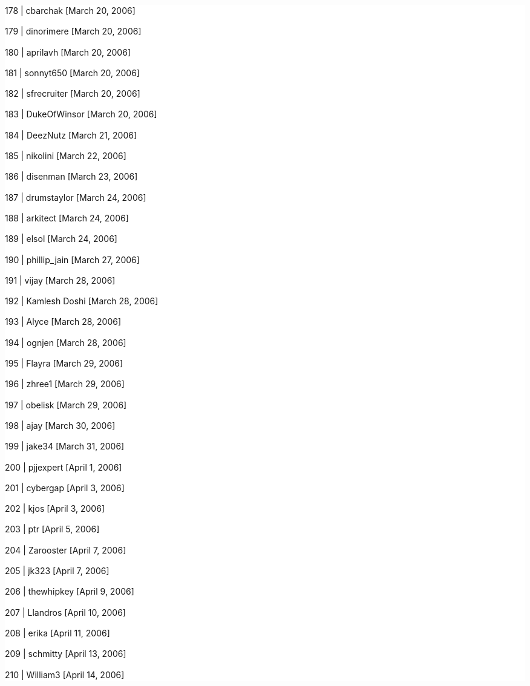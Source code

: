 178 | cbarchak [March 20, 2006]

179 | dinorimere [March 20, 2006]

180 | aprilavh [March 20, 2006]

181 | sonnyt650 [March 20, 2006]

182 | sfrecruiter [March 20, 2006]

183 | DukeOfWinsor [March 20, 2006]

184 | DeezNutz [March 21, 2006]

185 | nikolini [March 22, 2006]

186 | disenman [March 23, 2006]

187 | drumstaylor [March 24, 2006]

188 | arkitect [March 24, 2006]

189 | elsol [March 24, 2006]

190 | phillip_jain [March 27, 2006]

191 | vijay [March 28, 2006]

192 | Kamlesh Doshi [March 28, 2006]

193 | Alyce [March 28, 2006]

194 | ognjen [March 28, 2006]

195 | Flayra [March 29, 2006]

196 | zhree1 [March 29, 2006]

197 | obelisk [March 29, 2006]

198 | ajay [March 30, 2006]

199 | jake34 [March 31, 2006]

200 | pjjexpert [April 1, 2006]

201 | cybergap [April 3, 2006]

202 | kjos [April 3, 2006]

203 | ptr [April 5, 2006]

204 | Zarooster [April 7, 2006]

205 | jk323 [April 7, 2006]

206 | thewhipkey [April 9, 2006]

207 | Llandros [April 10, 2006]

208 | erika [April 11, 2006]

209 | schmitty [April 13, 2006]

210 | William3 [April 14, 2006]
